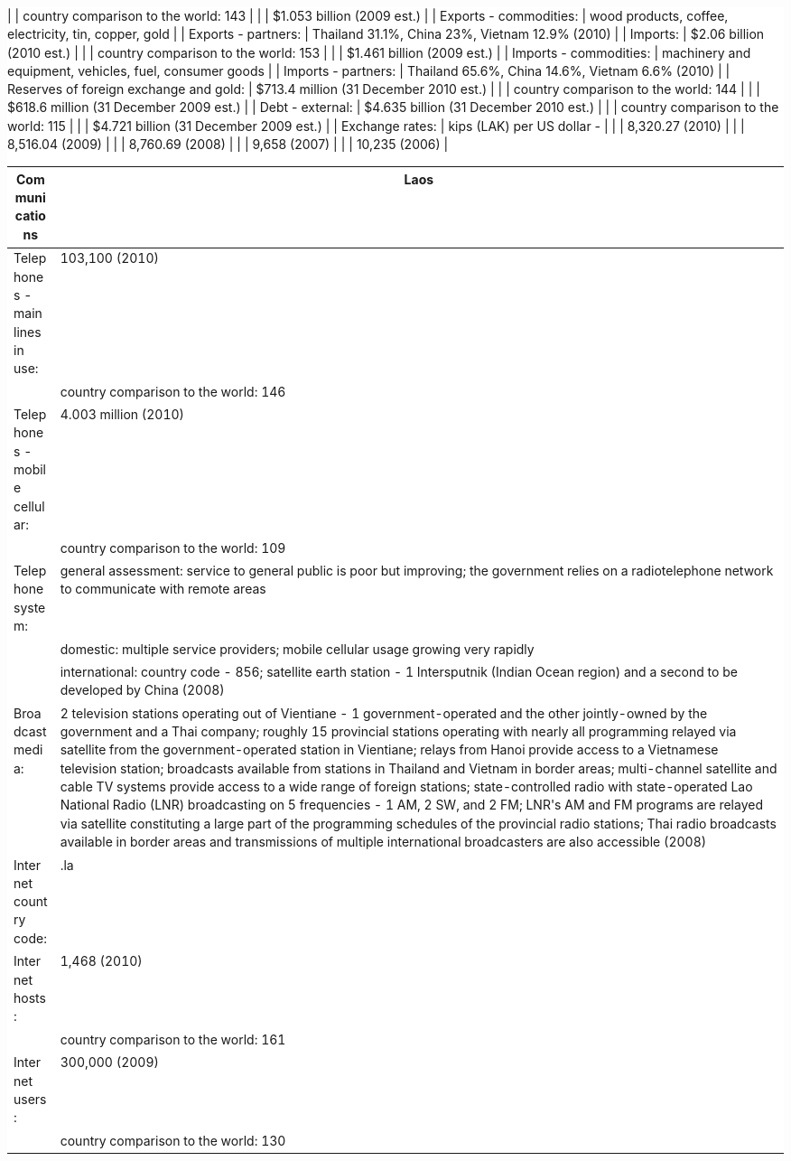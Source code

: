 | | country comparison to the world: 143 |
| | $1.053 billion (2009 est.) |
| Exports - commodities: | wood products, coffee, electricity, tin, copper, gold |
| Exports - partners: | Thailand 31.1%, China 23%, Vietnam 12.9% (2010) |
| Imports: | $2.06 billion (2010 est.) |
| | country comparison to the world: 153 |
| | $1.461 billion (2009 est.) |
| Imports - commodities: | machinery and equipment, vehicles, fuel, consumer goods |
| Imports - partners: | Thailand 65.6%, China 14.6%, Vietnam 6.6% (2010) |
| Reserves of foreign exchange and gold: | $713.4 million (31 December 2010 est.) |
| | country comparison to the world: 144 |
| | $618.6 million (31 December 2009 est.) |
| Debt - external: | $4.635 billion (31 December 2010 est.) |
| | country comparison to the world: 115 |
| | $4.721 billion (31 December 2009 est.) |
| Exchange rates: | kips (LAK) per US dollar - |
| | 8,320.27 (2010) |
| | 8,516.04 (2009) |
| | 8,760.69 (2008) |
| | 9,658 (2007) |
| | 10,235 (2006) |


| Communications | Laos |
| --- | --- |
| Telephones - main lines in use: | 103,100 (2010) |
| | country comparison to the world: 146 |
| Telephones - mobile cellular: | 4.003 million (2010) |
| | country comparison to the world: 109 |
| Telephone system: | general assessment: service to general public is poor but improving; the government relies on a radiotelephone network to communicate with remote areas |
| | domestic: multiple service providers; mobile cellular usage growing very rapidly |
| | international: country code - 856; satellite earth station - 1 Intersputnik (Indian Ocean region) and a second to be developed by China (2008) |
| Broadcast media: | 2 television stations operating out of Vientiane - 1 government-operated and the other jointly-owned by the government and a Thai company; roughly 15 provincial stations operating with nearly all programming relayed via satellite from the government-operated station in Vientiane; relays from Hanoi provide access to a Vietnamese television station; broadcasts available from stations in Thailand and Vietnam in border areas; multi-channel satellite and cable TV systems provide access to a wide range of foreign stations; state-controlled radio with state-operated Lao National Radio (LNR) broadcasting on 5 frequencies - 1 AM, 2 SW, and 2 FM; LNR's AM and FM programs are relayed via satellite constituting a large part of the programming schedules of the provincial radio stations; Thai radio broadcasts available in border areas and transmissions of multiple international broadcasters are also accessible (2008) |
| Internet country code: | .la |
| Internet hosts: | 1,468 (2010) |
| | country comparison to the world: 161 |
| Internet users: | 300,000 (2009) |
| | country comparison to the world: 130 |
